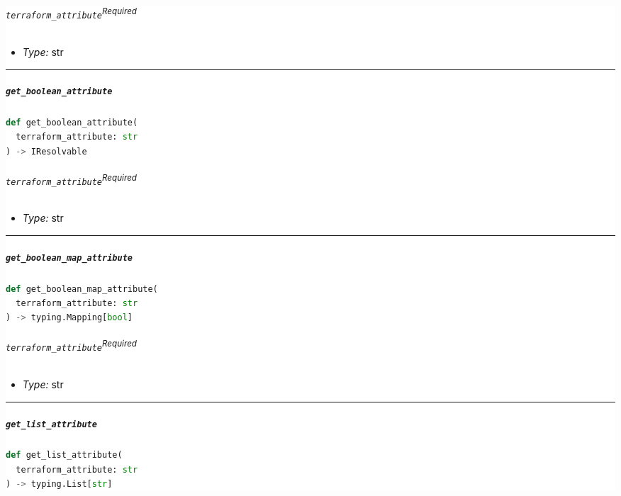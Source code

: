 ###### `terraform_attribute`<sup>Required</sup> <a name="terraform_attribute" id="rhizo-co-terraform-provider-oci.apmSyntheticsDedicatedVantagePoint.ApmSyntheticsDedicatedVantagePoint.getAnyMapAttribute.parameter.terraformAttribute"></a>

- *Type:* str

---

##### `get_boolean_attribute` <a name="get_boolean_attribute" id="rhizo-co-terraform-provider-oci.apmSyntheticsDedicatedVantagePoint.ApmSyntheticsDedicatedVantagePoint.getBooleanAttribute"></a>

```python
def get_boolean_attribute(
  terraform_attribute: str
) -> IResolvable
```

###### `terraform_attribute`<sup>Required</sup> <a name="terraform_attribute" id="rhizo-co-terraform-provider-oci.apmSyntheticsDedicatedVantagePoint.ApmSyntheticsDedicatedVantagePoint.getBooleanAttribute.parameter.terraformAttribute"></a>

- *Type:* str

---

##### `get_boolean_map_attribute` <a name="get_boolean_map_attribute" id="rhizo-co-terraform-provider-oci.apmSyntheticsDedicatedVantagePoint.ApmSyntheticsDedicatedVantagePoint.getBooleanMapAttribute"></a>

```python
def get_boolean_map_attribute(
  terraform_attribute: str
) -> typing.Mapping[bool]
```

###### `terraform_attribute`<sup>Required</sup> <a name="terraform_attribute" id="rhizo-co-terraform-provider-oci.apmSyntheticsDedicatedVantagePoint.ApmSyntheticsDedicatedVantagePoint.getBooleanMapAttribute.parameter.terraformAttribute"></a>

- *Type:* str

---

##### `get_list_attribute` <a name="get_list_attribute" id="rhizo-co-terraform-provider-oci.apmSyntheticsDedicatedVantagePoint.ApmSyntheticsDedicatedVantagePoint.getListAttribute"></a>

```python
def get_list_attribute(
  terraform_attribute: str
) -> typing.List[str]
```

